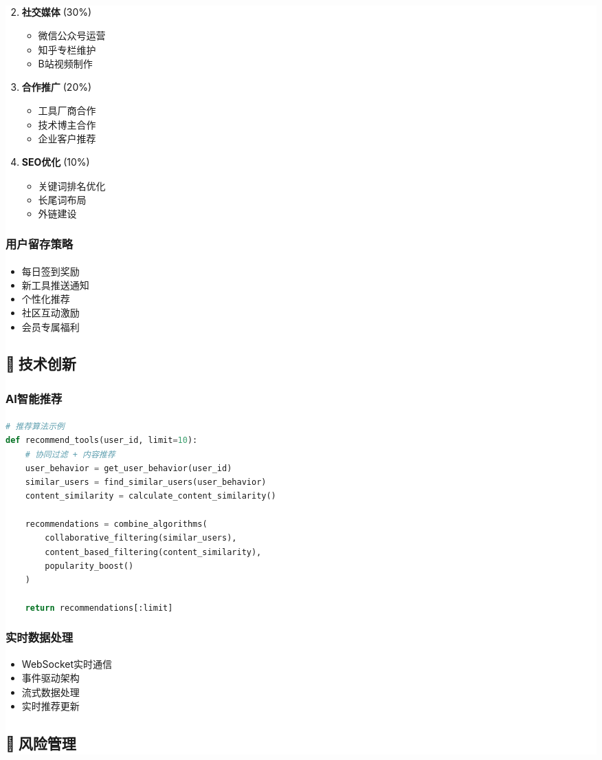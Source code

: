 2. **社交媒体** (30%)
   - 微信公众号运营
   - 知乎专栏维护
   - B站视频制作

3. **合作推广** (20%)
   - 工具厂商合作
   - 技术博主合作
   - 企业客户推荐

4. **SEO优化** (10%)
   - 关键词排名优化
   - 长尾词布局
   - 外链建设

### 用户留存策略

- 每日签到奖励
- 新工具推送通知
- 个性化推荐
- 社区互动激励
- 会员专属福利

## 🔧 技术创新

### AI智能推荐

```python
# 推荐算法示例
def recommend_tools(user_id, limit=10):
    # 协同过滤 + 内容推荐
    user_behavior = get_user_behavior(user_id)
    similar_users = find_similar_users(user_behavior)
    content_similarity = calculate_content_similarity()

    recommendations = combine_algorithms(
        collaborative_filtering(similar_users),
        content_based_filtering(content_similarity),
        popularity_boost()
    )

    return recommendations[:limit]
```

### 实时数据处理

- WebSocket实时通信
- 事件驱动架构
- 流式数据处理
- 实时推荐更新

## 🚨 风险管理
